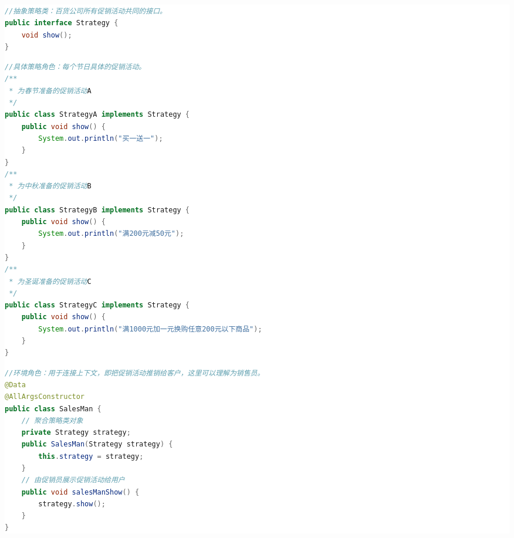 ```java
//抽象策略类：百货公司所有促销活动共同的接口。
public interface Strategy {
    void show();
}

```

```java
//具体策略角色：每个节日具体的促销活动。
/**
 * 为春节准备的促销活动A
 */
public class StrategyA implements Strategy {
    public void show() {
        System.out.println("买一送一");
    }
}
/**
 * 为中秋准备的促销活动B
 */
public class StrategyB implements Strategy {
    public void show() {
        System.out.println("满200元减50元");
    }
}
/**
 * 为圣诞准备的促销活动C
 */
public class StrategyC implements Strategy {
    public void show() {
        System.out.println("满1000元加一元换购任意200元以下商品");
    }
}

```

```java
//环境角色：用于连接上下文，即把促销活动推销给客户，这里可以理解为销售员。
@Data
@AllArgsConstructor
public class SalesMan {
    // 聚合策略类对象
    private Strategy strategy;
    public SalesMan(Strategy strategy) {
        this.strategy = strategy;
    }
    // 由促销员展示促销活动给用户
    public void salesManShow() {
        strategy.show();
    }
}

```
